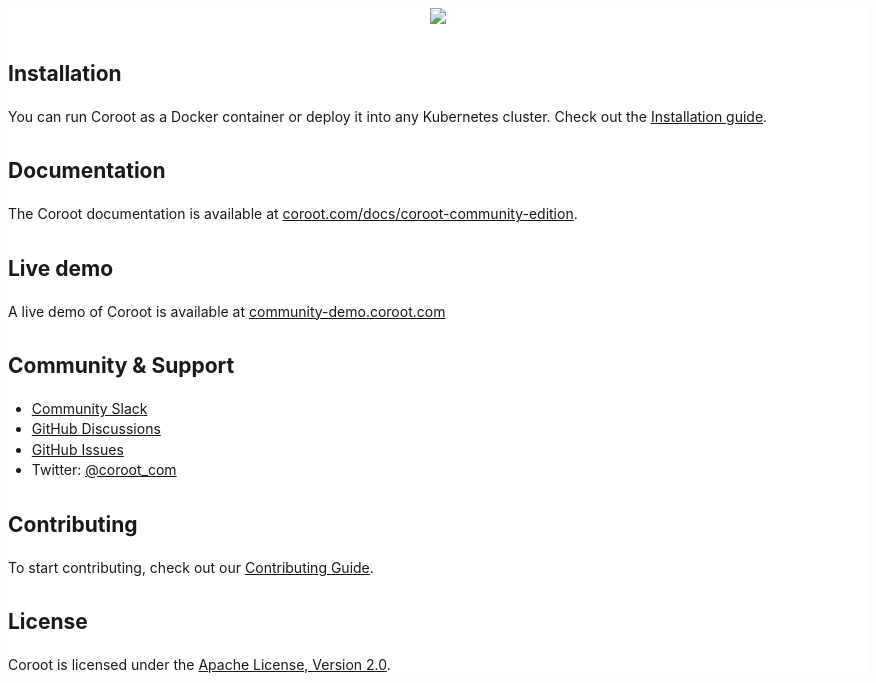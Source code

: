 <p align="center">
<img width="771" src="https://user-images.githubusercontent.com/194465/235190425-a7f33c7f-33ef-4ef5-9dc1-525ff7524e93.png">
</p>


## Installation

You can run Coroot as a Docker container or deploy it into any Kubernetes cluster.
Check out the [Installation guide](https://coroot.com/docs/coroot-community-edition/getting-started/installation).

## Documentation

The Coroot documentation is available at [coroot.com/docs/coroot-community-edition](https://coroot.com/docs/coroot-community-edition).

## Live demo

A live demo of Coroot is available at [community-demo.coroot.com](https://community-demo.coroot.com/)

## Community & Support

* [Community Slack](https://join.slack.com/t/coroot-community/shared_invite/zt-1gsnfo0wj-I~Zvtx5CAAb8vr~r~vecyw)
* [GitHub Discussions](https://github.com/coroot/coroot/discussions)
* [GitHub Issues](https://github.com/coroot/coroot/issues)
* Twitter: [@coroot_com](https://twitter.com/coroot_com)


## Contributing
To start contributing, check out our [Contributing Guide](https://github.com/coroot/coroot/blob/main/CONTRIBUTING.md).

## License

Coroot is licensed under the [Apache License, Version 2.0](https://github.com/coroot/coroot/blob/main/LICENSE).





